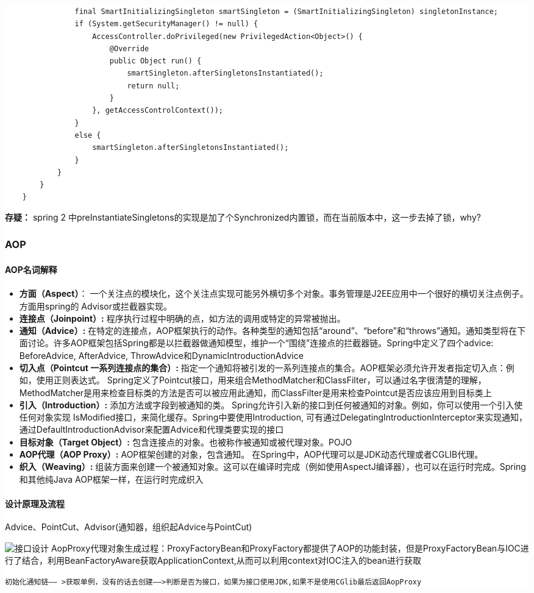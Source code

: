 ```
				final SmartInitializingSingleton smartSingleton = (SmartInitializingSingleton) singletonInstance;
				if (System.getSecurityManager() != null) {
					AccessController.doPrivileged(new PrivilegedAction<Object>() {
						@Override
						public Object run() {
							smartSingleton.afterSingletonsInstantiated();
							return null;
						}
					}, getAccessControlContext());
				}
				else {
					smartSingleton.afterSingletonsInstantiated();
				}
			}
		}
	}
```

**存疑：** spring 2 中preInstantiateSingletons的实现是加了个Synchronized内置锁，而在当前版本中，这一步去掉了锁，why?


### AOP

#### AOP名词解释

- **方面（Aspect）**：
一个关注点的模块化，这个关注点实现可能另外横切多个对象。事务管理是J2EE应用中一个很好的横切关注点例子。方面用spring的 Advisor或拦截器实现。
- **连接点（Joinpoint）:** 程序执行过程中明确的点，如方法的调用或特定的异常被抛出。
- **通知（Advice）:** 在特定的连接点，AOP框架执行的动作。各种类型的通知包括“around”、“before”和“throws”通知。通知类型将在下面讨论。许多AOP框架包括Spring都是以拦截器做通知模型，维护一个“围绕”连接点的拦截器链。Spring中定义了四个advice: BeforeAdvice, AfterAdvice, ThrowAdvice和DynamicIntroductionAdvice
- **切入点（Pointcut 一系列连接点的集合）:** 指定一个通知将被引发的一系列连接点的集合。AOP框架必须允许开发者指定切入点：例如，使用正则表达式。 Spring定义了Pointcut接口，用来组合MethodMatcher和ClassFilter，可以通过名字很清楚的理解， MethodMatcher是用来检查目标类的方法是否可以被应用此通知，而ClassFilter是用来检查Pointcut是否应该应用到目标类上
- **引入（Introduction）:** 添加方法或字段到被通知的类。 Spring允许引入新的接口到任何被通知的对象。例如，你可以使用一个引入使任何对象实现 IsModified接口，来简化缓存。Spring中要使用Introduction, 可有通过DelegatingIntroductionInterceptor来实现通知，通过DefaultIntroductionAdvisor来配置Advice和代理类要实现的接口
- **目标对象（Target Object）:** 包含连接点的对象。也被称作被通知或被代理对象。POJO
- **AOP代理（AOP Proxy）:** AOP框架创建的对象，包含通知。 在Spring中，AOP代理可以是JDK动态代理或者CGLIB代理。
- **织入（Weaving）:** 组装方面来创建一个被通知对象。这可以在编译时完成（例如使用AspectJ编译器），也可以在运行时完成。Spring和其他纯Java AOP框架一样，在运行时完成织入


#### **设计原理及流程**
Advice、PointCut、Advisor(通知器，组织起Advice与PointCut)

![接口设计](http://ol7zjjc80.bkt.clouddn.com/aopinterface.jpg)
AopProxy代理对象生成过程：ProxyFactoryBean和ProxyFactory都提供了AOP的功能封装，但是ProxyFactoryBean与IOC进行了结合，利用BeanFactoryAware获取ApplicationContext,从而可以利用context对IOC注入的bean进行获取

```
初始化通知链—— >获取单例，没有的话去创建——>判断是否为接口，如果为接口使用JDK,如果不是使用CGlib最后返回AopProxy

```

